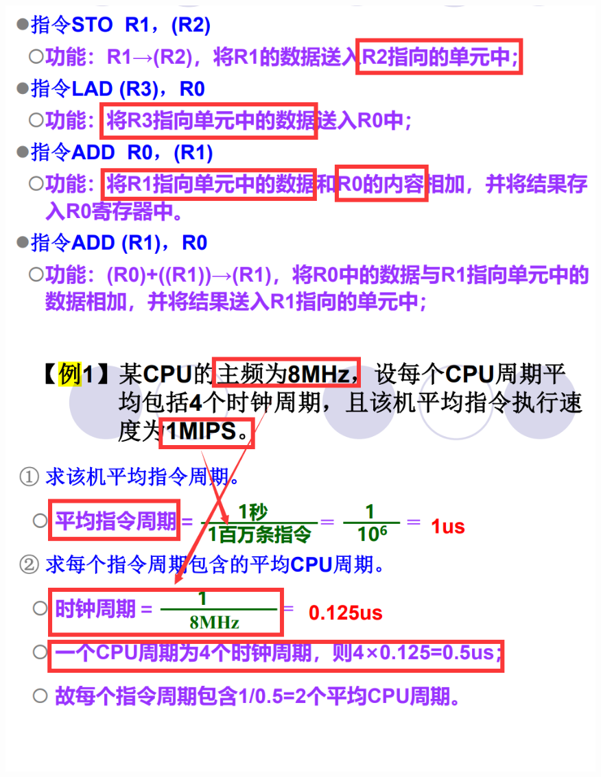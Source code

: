 ![picture 15](../assets/7345e49300157062e4bd921086c755dda9101293751b44eab9bc38b7cfec58bf.png)  

![picture 16](../assets/2fc1df80acda0e09ce79c7a2a3bb2d8629d6d3778f5ef6e6c4bb5f60d42a55ae.png)  
